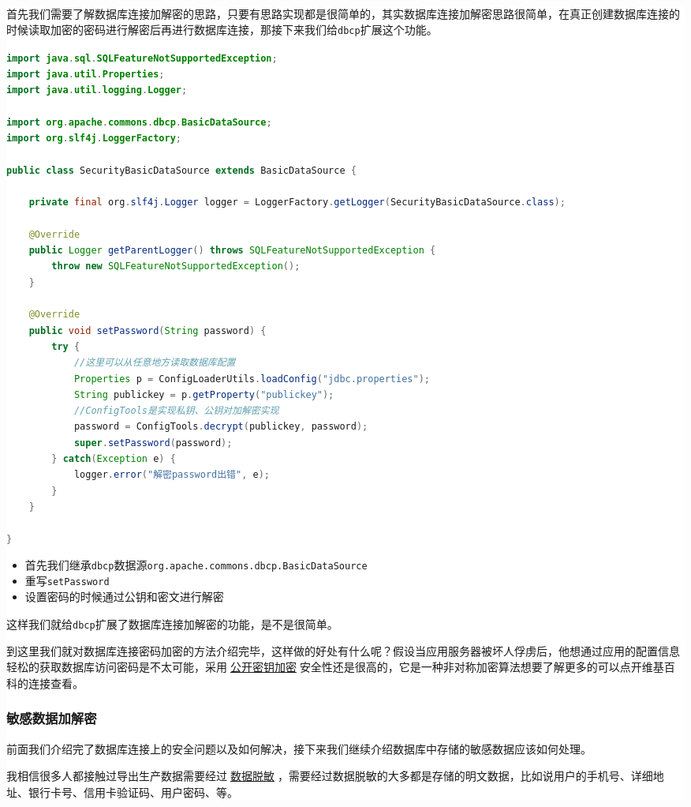 首先我们需要了解数据库连接加解密的思路，只要有思路实现都是很简单的，其实数据库连接加解密思路很简单，在真正创建数据库连接的时候读取加密的密码进行解密后再进行数据库连接，那接下来我们给`dbcp`扩展这个功能。

```java
import java.sql.SQLFeatureNotSupportedException;
import java.util.Properties;
import java.util.logging.Logger;

import org.apache.commons.dbcp.BasicDataSource;
import org.slf4j.LoggerFactory;

public class SecurityBasicDataSource extends BasicDataSource {
	
	private final org.slf4j.Logger logger = LoggerFactory.getLogger(SecurityBasicDataSource.class);

	@Override
	public Logger getParentLogger() throws SQLFeatureNotSupportedException {
		throw new SQLFeatureNotSupportedException();
	}

	@Override
	public void setPassword(String password) {
		try {
			//这里可以从任意地方读取数据库配置
			Properties p = ConfigLoaderUtils.loadConfig("jdbc.properties");
			String publickey = p.getProperty("publickey");
			//ConfigTools是实现私钥、公钥对加解密实现
			password = ConfigTools.decrypt(publickey, password);
			super.setPassword(password);
		} catch(Exception e) {
			logger.error("解密password出错", e);
		}
	}

}
```

* 首先我们继承`dbcp`数据源`org.apache.commons.dbcp.BasicDataSource`
* 重写`setPassword`
* 设置密码的时候通过公钥和密文进行解密

这样我们就给`dbcp`扩展了数据库连接加解密的功能，是不是很简单。

到这里我们就对数据库连接密码加密的方法介绍完毕，这样做的好处有什么呢？假设当应用服务器被坏人俘虏后，他想通过应用的配置信息轻松的获取数据库访问密码是不太可能，采用 [公开密钥加密](https://zh.wikipedia.org/wiki/%E5%85%AC%E5%BC%80%E5%AF%86%E9%92%A5%E5%8A%A0%E5%AF%86) 安全性还是很高的，它是一种非对称加密算法想要了解更多的可以点开维基百科的连接查看。

### 敏感数据加解密

前面我们介绍完了数据库连接上的安全问题以及如何解决，接下来我们继续介绍数据库中存储的敏感数据应该如何处理。

我相信很多人都接触过导出生产数据需要经过 [数据脱敏](https://baike.baidu.com/item/%E6%95%B0%E6%8D%AE%E8%84%B1%E6%95%8F) ，需要经过数据脱敏的大多都是存储的明文数据，比如说用户的手机号、详细地址、银行卡号、信用卡验证码、用户密码、等。
